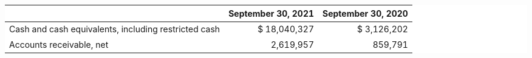 |                                                              | September 30, 2021 | September 30, 2020 |
| :----------------------------------------------------------- | ------------------: | ------------------: |
| Cash and cash equivalents, including restricted cash        |       $ 18,040,327 |       $  3,126,202 |
| Accounts receivable, net                                     |         2,619,957   |           859,791   |
